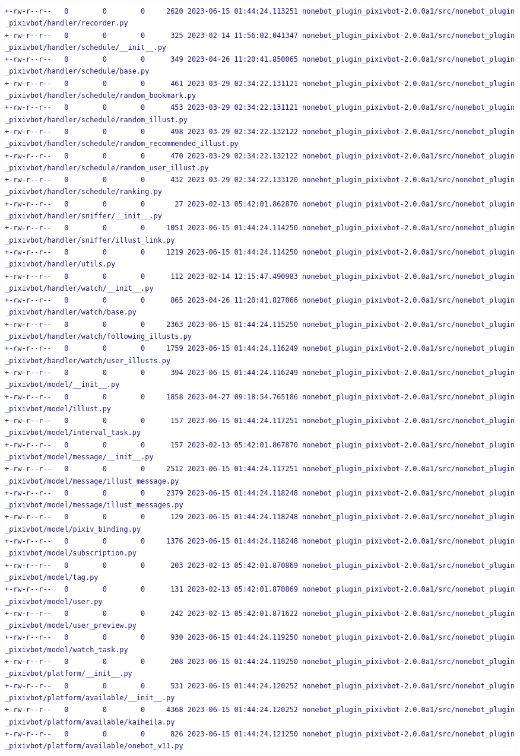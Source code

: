 ```diff
+-rw-r--r--   0        0        0     2620 2023-06-15 01:44:24.113251 nonebot_plugin_pixivbot-2.0.0a1/src/nonebot_plugin_pixivbot/handler/recorder.py
+-rw-r--r--   0        0        0      325 2023-02-14 11:56:02.041347 nonebot_plugin_pixivbot-2.0.0a1/src/nonebot_plugin_pixivbot/handler/schedule/__init__.py
+-rw-r--r--   0        0        0      349 2023-04-26 11:20:41.850065 nonebot_plugin_pixivbot-2.0.0a1/src/nonebot_plugin_pixivbot/handler/schedule/base.py
+-rw-r--r--   0        0        0      461 2023-03-29 02:34:22.131121 nonebot_plugin_pixivbot-2.0.0a1/src/nonebot_plugin_pixivbot/handler/schedule/random_bookmark.py
+-rw-r--r--   0        0        0      453 2023-03-29 02:34:22.131121 nonebot_plugin_pixivbot-2.0.0a1/src/nonebot_plugin_pixivbot/handler/schedule/random_illust.py
+-rw-r--r--   0        0        0      498 2023-03-29 02:34:22.132122 nonebot_plugin_pixivbot-2.0.0a1/src/nonebot_plugin_pixivbot/handler/schedule/random_recommended_illust.py
+-rw-r--r--   0        0        0      470 2023-03-29 02:34:22.132122 nonebot_plugin_pixivbot-2.0.0a1/src/nonebot_plugin_pixivbot/handler/schedule/random_user_illust.py
+-rw-r--r--   0        0        0      432 2023-03-29 02:34:22.133120 nonebot_plugin_pixivbot-2.0.0a1/src/nonebot_plugin_pixivbot/handler/schedule/ranking.py
+-rw-r--r--   0        0        0       27 2023-02-13 05:42:01.862870 nonebot_plugin_pixivbot-2.0.0a1/src/nonebot_plugin_pixivbot/handler/sniffer/__init__.py
+-rw-r--r--   0        0        0     1051 2023-06-15 01:44:24.114250 nonebot_plugin_pixivbot-2.0.0a1/src/nonebot_plugin_pixivbot/handler/sniffer/illust_link.py
+-rw-r--r--   0        0        0     1219 2023-06-15 01:44:24.114250 nonebot_plugin_pixivbot-2.0.0a1/src/nonebot_plugin_pixivbot/handler/utils.py
+-rw-r--r--   0        0        0      112 2023-02-14 12:15:47.490983 nonebot_plugin_pixivbot-2.0.0a1/src/nonebot_plugin_pixivbot/handler/watch/__init__.py
+-rw-r--r--   0        0        0      865 2023-04-26 11:20:41.827066 nonebot_plugin_pixivbot-2.0.0a1/src/nonebot_plugin_pixivbot/handler/watch/base.py
+-rw-r--r--   0        0        0     2363 2023-06-15 01:44:24.115250 nonebot_plugin_pixivbot-2.0.0a1/src/nonebot_plugin_pixivbot/handler/watch/following_illusts.py
+-rw-r--r--   0        0        0     1759 2023-06-15 01:44:24.116249 nonebot_plugin_pixivbot-2.0.0a1/src/nonebot_plugin_pixivbot/handler/watch/user_illusts.py
+-rw-r--r--   0        0        0      394 2023-06-15 01:44:24.116249 nonebot_plugin_pixivbot-2.0.0a1/src/nonebot_plugin_pixivbot/model/__init__.py
+-rw-r--r--   0        0        0     1858 2023-04-27 09:18:54.765186 nonebot_plugin_pixivbot-2.0.0a1/src/nonebot_plugin_pixivbot/model/illust.py
+-rw-r--r--   0        0        0      157 2023-06-15 01:44:24.117251 nonebot_plugin_pixivbot-2.0.0a1/src/nonebot_plugin_pixivbot/model/interval_task.py
+-rw-r--r--   0        0        0      157 2023-02-13 05:42:01.867870 nonebot_plugin_pixivbot-2.0.0a1/src/nonebot_plugin_pixivbot/model/message/__init__.py
+-rw-r--r--   0        0        0     2512 2023-06-15 01:44:24.117251 nonebot_plugin_pixivbot-2.0.0a1/src/nonebot_plugin_pixivbot/model/message/illust_message.py
+-rw-r--r--   0        0        0     2379 2023-06-15 01:44:24.118248 nonebot_plugin_pixivbot-2.0.0a1/src/nonebot_plugin_pixivbot/model/message/illust_messages.py
+-rw-r--r--   0        0        0      129 2023-06-15 01:44:24.118248 nonebot_plugin_pixivbot-2.0.0a1/src/nonebot_plugin_pixivbot/model/pixiv_binding.py
+-rw-r--r--   0        0        0     1376 2023-06-15 01:44:24.118248 nonebot_plugin_pixivbot-2.0.0a1/src/nonebot_plugin_pixivbot/model/subscription.py
+-rw-r--r--   0        0        0      203 2023-02-13 05:42:01.870869 nonebot_plugin_pixivbot-2.0.0a1/src/nonebot_plugin_pixivbot/model/tag.py
+-rw-r--r--   0        0        0      131 2023-02-13 05:42:01.870869 nonebot_plugin_pixivbot-2.0.0a1/src/nonebot_plugin_pixivbot/model/user.py
+-rw-r--r--   0        0        0      242 2023-02-13 05:42:01.871622 nonebot_plugin_pixivbot-2.0.0a1/src/nonebot_plugin_pixivbot/model/user_preview.py
+-rw-r--r--   0        0        0      930 2023-06-15 01:44:24.119250 nonebot_plugin_pixivbot-2.0.0a1/src/nonebot_plugin_pixivbot/model/watch_task.py
+-rw-r--r--   0        0        0      208 2023-06-15 01:44:24.119250 nonebot_plugin_pixivbot-2.0.0a1/src/nonebot_plugin_pixivbot/platform/__init__.py
+-rw-r--r--   0        0        0      531 2023-06-15 01:44:24.120252 nonebot_plugin_pixivbot-2.0.0a1/src/nonebot_plugin_pixivbot/platform/available/__init__.py
+-rw-r--r--   0        0        0     4368 2023-06-15 01:44:24.120252 nonebot_plugin_pixivbot-2.0.0a1/src/nonebot_plugin_pixivbot/platform/available/kaiheila.py
+-rw-r--r--   0        0        0      826 2023-06-15 01:44:24.121250 nonebot_plugin_pixivbot-2.0.0a1/src/nonebot_plugin_pixivbot/platform/available/onebot_v11.py
```